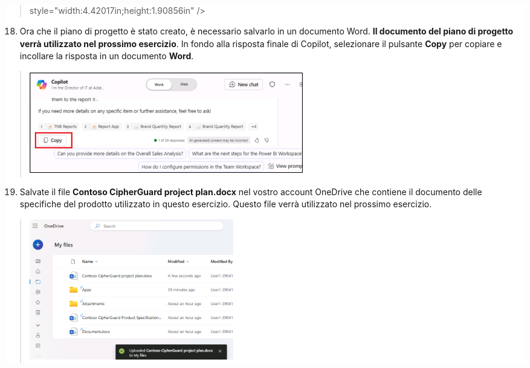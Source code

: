> style="width:4.42017in;height:1.90856in" />

18. Ora che il piano di progetto è stato creato, è necessario salvarlo
    in un documento Word. **Il documento del piano di progetto verrà
    utilizzato nel prossimo esercizio**. In fondo alla risposta finale
    di Copilot, selezionare il pulsante **Copy** per copiare e incollare
    la risposta in un documento **Word**.

> <img src="./media/image22.png"
> style="width:4.71232in;height:1.78869in" />

19. Salvate il file **Contoso CipherGuard project plan.docx** nel vostro
    account OneDrive che contiene il documento delle specifiche del
    prodotto utilizzato in questo esercizio. Questo file verrà
    utilizzato nel prossimo esercizio.

> <img src="./media/image23.png" style="width:3.51388in;height:2.42304in"
> alt="A screenshot of a computer Description automatically generated" />
